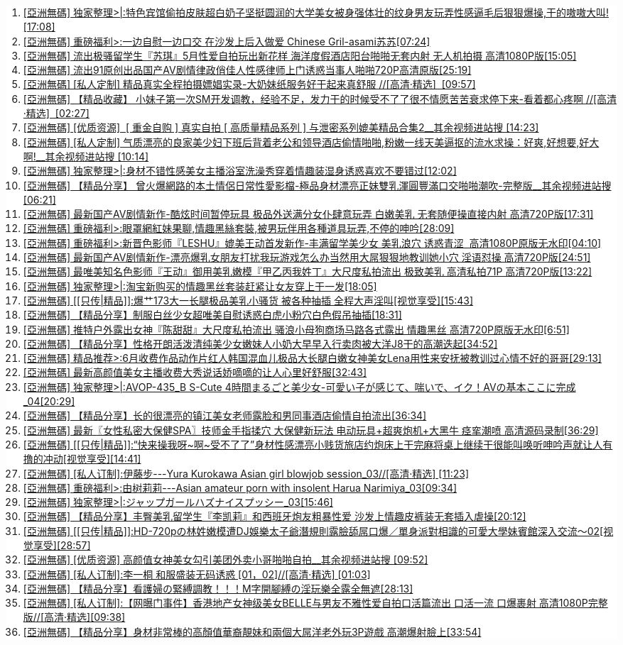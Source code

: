 1. [ [亞洲無碼] 独家整理&gt;|:特色宾馆偷拍皮肤超白奶子坚挺圆润的大学美女被身强体壮的纹身男友玩弄性感逼毛后狠狠爆操,干的嗷嗷大叫![17:08] ]( https://ppx241.com/embed/16318)
1. [ [亞洲無碼] 重磅福利&gt;:一边自慰一边口交 在沙发上后入做爱 Chinese Gril-asami苏苏[07:24] ]( https://hctv24.xyz/embed/17718)
1. [ [亞洲無碼] 流出极骚留学生『苏琪』5月性爱自拍玩出新花样 海洋度假酒店阳台啪啪无套内射 无人机拍摄 高清1080P版[15:05] ]( https://kkembed.kdwshell.com/embed/77798)
1. [ [亞洲無碼] 流出91原创出品国产AV剧情律政俏佳人性感律师上门诱惑当事人啪啪720P高清原版[25:19] ]( https://kkembed.kdwshell.com/embed/77797)
1. [ [亞洲無碼] [私人定制] 精品真实全程拍摄嫖娼实录-大奶妹纸服务好干起来真舒服 //[高清·精选]&nbsp; [09:57] ]( https://baiduyunkan.com/embed/21322ed01dccd47212554eb3abe5f8834e8ca?id=5310)
1. [ [亞洲無碼] 【精品收藏】 小妹子第一次SM开发调教，经验不足，发力干的时候受不了了很不情愿苦苦衰求停下来-看着都心疼啊 //[高清·精选]&nbsp; [02:27] ]( https://baiduyunkan.com/embed/21322dfbc5f8001fb863b632585c35f0a05ee?id=2786)
1. [ [亞洲無碼] [优质资源]&nbsp; [ 重金自购 ] 真实自拍 [ 高质量精品系列 ] 与泄密系列媲美精品合集2__其余视频进站搜 [14:23] ]( https://baiduyunkan.com/embed/2132297b5fcc18b871d50894a687d88c7481a?id=494)
1. [ [亞洲無碼] [私人定制] 气质漂亮的良家美少妇下班后背着老公和领导酒店偷情啪啪,粉嫩一线天美逼抠的流水求操：好爽,好想要,好大啊!__其余视频进站搜 [10:14] ]( https://baiduyunkan.com/embed/213229ff339630f21ac035efc9811f5655707?id=4458)
1. [ [亞洲無碼] 独家整理&gt;|:身材不错性感美女主播浴室洗澡秀穿着情趣装湿身诱惑喜欢不要错过[12:02] ]( https://ppx241.com/embed/13817)
1. [ [亞洲無碼] 【精品分享】 曾火爆網路的本土情侶日常性愛影檔-極品身材漂亮正妹雙乳渾圓豐滿口交啪啪潮吹-完整版__其余视频进站搜 [06:21] ]( https://baiduyunkan.com/embed/213224856de00582842b6d9ea689b5723f5b9?id=3538)
1. [ [亞洲無碼] 最新国产AV剧情新作-酷炫时间暂停玩具 极品外送满分女仆肆意玩弄 白嫩美乳 无套随便操直接内射 高清720P版[17:31] ]( https://kkembed.kdwshell.com/embed/77819)
1. [ [亞洲無碼] 重磅福利&gt;:眼罩網紅妹果聊,情趣黑絲套裝,被男玩伴用各種道具玩弄,不停的呻吟[28:09] ]( https://hctv24.xyz/embed/3807)
1. [ [亞洲無碼] 重磅福利&gt;:新晋色影师『LESHU』媲美王动首发新作-丰满留学美少女 美乳浪穴 诱惑青涩&nbsp; 高清1080P原版无水印[04:10] ]( https://hctv24.xyz/embed/2783)
1. [ [亞洲無碼] 最新国产AV剧情新作-漂亮爆乳女朋友打扰我玩游戏怎么办当然用大屌狠狠地教训她小穴 淫语怼操 高清720P版[24:51] ]( https://kkembed.kdwshell.com/embed/77822)
1. [ [亞洲無碼] 最唯美知名色影师『王动』御用美乳嫩模『甲乙丙我姓丁』大尺度私拍流出 极致美乳 高清私拍71P 高清720P版[13:22] ]( https://kkembed.kdwshell.com/embed/77808)
1. [ [亞洲無碼] 独家整理&gt;|:淘宝新购买的情趣黑丝套装赶紧让女友穿上干一发[18:05] ]( https://ppx241.com/embed/9241)
1. [ [亞洲無碼] [[只传|精品]]:爆艹173大一长腿极品美乳小骚货 被各种抽插 全程大声淫叫[视觉享受][15:43] ]( https://yaoshe148.com/embed/13857)
1. [ [亞洲無碼] 【精品分享】制服白丝少女超唯美自慰诱惑白虎小粉穴白色假吊抽插[18:31] ]( https://oose037.com/play/video.php?id=31)
1. [ [亞洲無碼] 推特户外露出女神『陈甜甜』大尺度私拍流出 骚浪小母狗商场马路各式露出 情趣黑丝 高清720P原版无水印[6:51] ]( https://kkembed.kdwshell.com/embed/77801)
1. [ [亞洲無碼] 【精品分享】性格开朗活泼清纯美少女嫩妹人小奶大早早入行卖肉被大洋J8干的高潮迭起[34:52] ]( https://oose037.com/play/video.php?id=29)
1. [ [亞洲無碼] 精品推荐&gt;:6月收费作品动作片红人韩国混血儿极品大长腿白嫩女神美女Lena用性来安抚被教训过心情不好的哥哥[29:13] ]( https://xxhu89.com/embed/5040)
1. [ [亞洲無碼] 最新高颜值美女主播收费大秀说话娇嘀嘀的让人心里好舒服[32:43] ]( https://kkembed.kdwshell.com/embed/77816)
1. [ [亞洲無碼] 独家整理&gt;|:AVOP-435_B S-Cute 4時間まるごと美少女-可愛い子が感じて、喘いで、イク！AVの基本ここに完成_04[20:29] ]( https://ppx241.com/embed/22650)
1. [ [亞洲無碼] 【精品分享】长的很漂亮的镇江美女老师露脸和男同事酒店偷情自拍流出[36:34] ]( https://oose037.com/play/video.php?id=30)
1. [ [亞洲無碼] 最新〖女性私密大保健SPA〗技师金手指揉穴 大保健新玩法 电动玩具+超爽炮机+大黑牛 痉挛潮喷 高清源码录制[36:29] ]( https://kkembed.kdwshell.com/embed/77813)
1. [ [亞洲無碼] [[只传|精品]]:“快来操我呀~啊~受不了了”身材性感漂亮小贱货旅店约炮床上干完麻将桌上继续干很能叫唤听呻吟声就让人有撸的冲动[视觉享受][14:41] ]( https://jjdong35.com/embed/25195)
1. [ [亞洲無碼] [私人订制]:伊藤步---Yura Kurokawa Asian girl blowjob session_03//[高清·精选] [11:23] ]( https://yuese122.com/embed/11906)
1. [ [亞洲無碼] 重磅福利&gt;:由树莉莉---Asian amateur porn with insolent Harua Narimiya_03[09:34] ]( https://hctv24.xyz/embed/11724)
1. [ [亞洲無碼] 独家整理&gt;|:ジャップガールハズナイスプッシー_03[15:46] ]( https://ppx241.com/embed/36114)
1. [ [亞洲無碼] 【精品分享】丰臀美乳留学生『李凯莉』和西班牙炮友粗暴性爱 沙发上情趣皮裤装无套插入虐操[20:12] ]( https://oose037.com/play/video.php?id=26)
1. [ [亞洲無碼] [[只传|精品]]:HD-720pの林姓嫩模遭DJ娛樂太子爺潛規則露臉舔屌口爆／單身派對相識的可愛大學妹賓館深入交流～02[视觉享受][28:57] ]( https://yaoshe148.com/embed/18760)
1. [ [亞洲無碼] [优质资源] 高颜值女神美女勾引美团外卖小哥啪啪自拍__其余视频进站搜 [09:52] ]( https://baiduyunkan.com/embed/21322ae214a73608f04a17925e9309d96ffa1?id=6864)
1. [ [亞洲無碼] [私人订制]:李一桐 和服盛装无码诱惑 [01，02]//[高清·精选] [01:03] ]( https://yuese122.com/embed/37244)
1. [ [亞洲無碼] 【精品分享】看護婦の緊縛調教！！！M字開腳縛の淫玩樂全露全無遮[28:13] ]( https://oose037.com/play/video.php?id=18)
1. [ [亞洲無碼] [私人订制]:【网曝门事件】香港地产女神级美女BELLE与男友不雅性爱自拍口活篇流出 口活一流 口爆裹射 高清1080P完整版//[高清·精选][09:38] ]( https://yuese122.com/embed/16314)
1. [ [亞洲無碼] 【精品分享】身材非常棒的高顏值華裔靚妹和兩個大屌洋老外玩3P遊戲 高潮爆射臉上[33:54] ]( https://oose037.com/play/video.php?id=16)